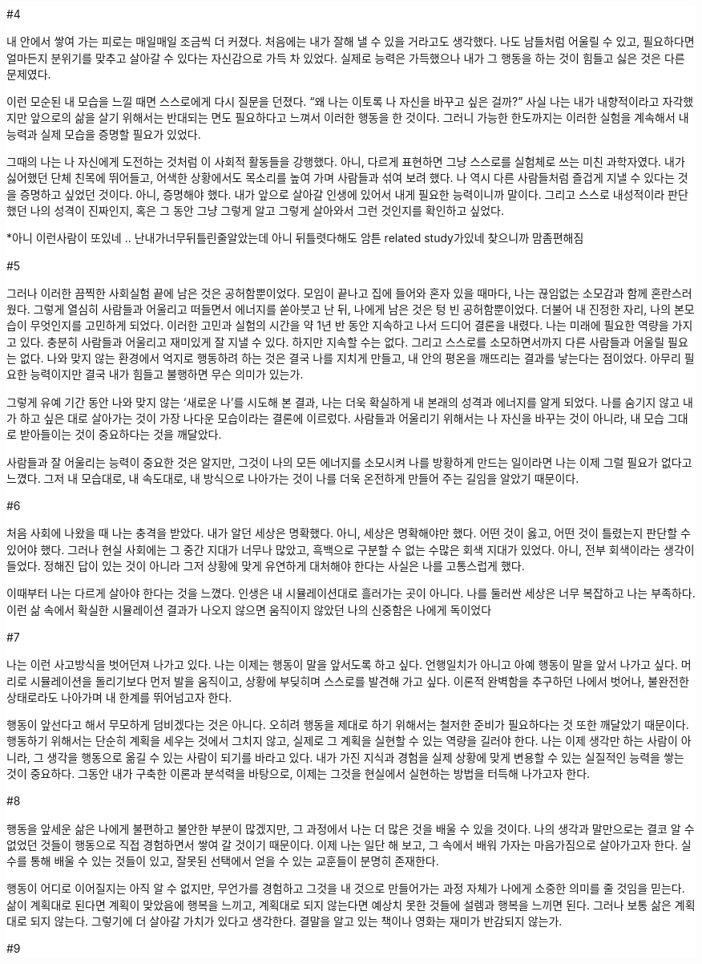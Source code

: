 #4

내 안에서 쌓여 가는 피로는 매일매일 조금씩 더 커졌다. 처음에는 내가 잘해 낼 수 있을 거라고도 생각했다. 나도 남들처럼 어울릴 수 있고, 필요하다면 얼마든지 분위기를 맞추고 살아갈 수 있다는 자신감으로 가득 차 있었다. 실제로 능력은 가득했으나 내가 그 행동을 하는 것이 힘들고 싫은 것은 다른 문제였다.

이런 모순된 내 모습을 느낄 때면 스스로에게 다시 질문을 던졌다. “왜 나는 이토록 나 자신을 바꾸고 싶은 걸까?” 사실 나는 내가 내향적이라고 자각했지만 앞으로의 삶을 살기 위해서는 반대되는 면도 필요하다고 느껴서 이러한 행동을 한 것이다. 그러니 가능한 한도까지는 이러한 실험을 계속해서 내 능력과 실제 모습을 증명할 필요가 있었다.

그때의 나는 나 자신에게 도전하는 것처럼 이 사회적 활동들을 강행했다. 아니, 다르게 표현하면 그냥 스스로를 실험체로 쓰는 미친 과학자였다. 내가 싫어했던 단체 친목에 뛰어들고, 어색한 상황에서도 목소리를 높여 가며 사람들과 섞여 보려 했다. 나 역시 다른 사람들처럼 즐겁게 지낼 수 있다는 것을 증명하고 싶었던 것이다. 아니, 증명해야 했다. 내가 앞으로 살아갈 인생에 있어서 내게 필요한 능력이니까 말이다. 그리고 스스로 내성적이라 판단했던 나의 성격이 진짜인지, 혹은 그 동안 그냥 그렇게 알고 그렇게 살아와서 그런 것인지를 확인하고 싶었다.

*아니 이런사람이 또있네 .. 난내가너무뒤틀린줄알았는데 아니 뒤틀렷다해도 암튼 related study가있네 찾으니까 맘좀편해짐

#5

그러나 이러한 끔찍한 사회실험 끝에 남은 것은 공허함뿐이었다. 모임이 끝나고 집에 들어와 혼자 있을 때마다, 나는 끊임없는 소모감과 함께 혼란스러웠다. 그렇게 열심히 사람들과 어울리고 떠들면서 에너지를 쏟아붓고 난 뒤, 나에게 남은 것은 텅 빈 공허함뿐이었다. 더불어 내 진정한 자리, 나의 본모습이 무엇인지를 고민하게 되었다. 이러한 고민과 실험의 시간을 약 1년 반 동안 지속하고 나서 드디어 결론을 내렸다. 나는 미래에 필요한 역량을 가지고 있다. 충분히 사람들과 어울리고 재미있게 잘 지낼 수 있다. 하지만 지속할 수는 없다. 그리고 스스로를 소모하면서까지 다른 사람들과 어울릴 필요는 없다. 나와 맞지 않는 환경에서 억지로 행동하려 하는 것은 결국 나를 지치게 만들고, 내 안의 평온을 깨뜨리는 결과를 낳는다는 점이었다. 아무리 필요한 능력이지만 결국 내가 힘들고 불행하면 무슨 의미가 있는가.

그렇게 유예 기간 동안 나와 맞지 않는 ‘새로운 나’를 시도해 본 결과, 나는 더욱 확실하게 내 본래의 성격과 에너지를 알게 되었다. 나를 숨기지 않고 내가 하고 싶은 대로 살아가는 것이 가장 나다운 모습이라는 결론에 이르렀다. 사람들과 어울리기 위해서는 나 자신을 바꾸는 것이 아니라, 내 모습 그대로 받아들이는 것이 중요하다는 것을 깨달았다. 

사람들과 잘 어울리는 능력이 중요한 것은 알지만, 그것이 나의 모든 에너지를 소모시켜 나를 방황하게 만드는 일이라면 나는 이제 그럴 필요가 없다고 느꼈다. 그저 내 모습대로, 내 속도대로, 내 방식으로 나아가는 것이 나를 더욱 온전하게 만들어 주는 길임을 알았기 때문이다.

#6

처음 사회에 나왔을 때 나는 충격을 받았다. 내가 알던 세상은 명확했다. 아니, 세상은 명확해야만 했다. 어떤 것이 옳고, 어떤 것이 틀렸는지 판단할 수 있어야 했다. 그러나 현실 사회에는 그 중간 지대가 너무나 많았고, 흑백으로 구분할 수 없는 수많은 회색 지대가 있었다. 아니, 전부 회색이라는 생각이 들었다. 정해진 답이 있는 것이 아니라 그저 상황에 맞게 유연하게 대처해야 한다는 사실은 나를 고통스럽게 했다.

이때부터 나는 다르게 살아야 한다는 것을 느꼈다. 인생은 내 시뮬레이션대로 흘러가는 곳이 아니다. 나를 둘러싼 세상은 너무 복잡하고 나는 부족하다. 이런 삶 속에서 확실한 시뮬레이션 결과가 나오지 않으면 움직이지 않았던 나의 신중함은 나에게 독이었다

#7

나는 이런 사고방식을 벗어던져 나가고 있다. 나는 이제는 행동이 말을 앞서도록 하고 싶다. 언행일치가 아니고 아예 행동이 말을 앞서 나가고 싶다. 머리로 시뮬레이션을 돌리기보다 먼저 발을 움직이고, 상황에 부딪히며 스스로를 발견해 가고 싶다. 이론적 완벽함을 추구하던 나에서 벗어나, 불완전한 상태로라도 나아가며 내 한계를 뛰어넘고자 한다.

행동이 앞선다고 해서 무모하게 덤비겠다는 것은 아니다. 오히려 행동을 제대로 하기 위해서는 철저한 준비가 필요하다는 것 또한 깨달았기 때문이다. 행동하기 위해서는 단순히 계획을 세우는 것에서 그치지 않고, 실제로 그 계획을 실현할 수 있는 역량을 길러야 한다. 나는 이제 생각만 하는 사람이 아니라, 그 생각을 행동으로 옮길 수 있는 사람이 되기를 바라고 있다. 내가 가진 지식과 경험을 실제 상황에 맞게 변용할 수 있는 실질적인 능력을 쌓는 것이 중요하다. 그동안 내가 구축한 이론과 분석력을 바탕으로, 이제는 그것을 현실에서 실현하는 방법을 터득해 나가고자 한다.

#8

행동을 앞세운 삶은 나에게 불편하고 불안한 부분이 많겠지만, 그 과정에서 나는 더 많은 것을 배울 수 있을 것이다. 나의 생각과 말만으로는 결코 알 수 없었던 것들이 행동으로 직접 경험하면서 쌓여 갈 것이기 때문이다. 이제 나는 일단 해 보고, 그 속에서 배워 가자는 마음가짐으로 살아가고자 한다. 실수를 통해 배울 수 있는 것들이 있고, 잘못된 선택에서 얻을 수 있는 교훈들이 분명히 존재한다.

행동이 어디로 이어질지는 아직 알 수 없지만, 무언가를 경험하고 그것을 내 것으로 만들어가는 과정 자체가 나에게 소중한 의미를 줄 것임을 믿는다. 삶이 계획대로 된다면 계획이 맞았음에 행복을 느끼고, 계획대로 되지 않는다면 예상치 못한 것들에 설렘과 행복을 느끼면 된다. 그러나 보통 삶은 계획대로 되지 않는다. 그렇기에 더 살아갈 가치가 있다고 생각한다. 결말을 알고 있는 책이나 영화는 재미가 반감되지 않는가.

#9
